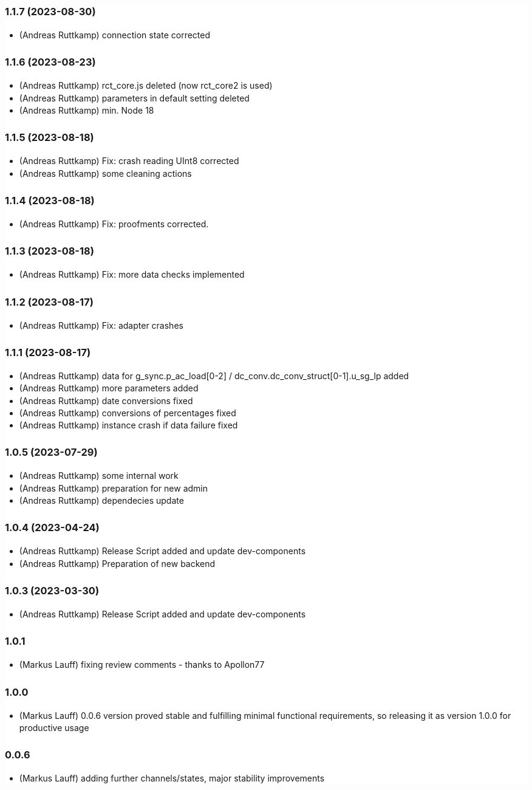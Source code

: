 ### 1.1.7 (2023-08-30)
* (Andreas Ruttkamp) connection state corrected

### 1.1.6 (2023-08-23)
* (Andreas Ruttkamp) rct_core.js deleted (now rct_core2 is used)
* (Andreas Ruttkamp) parameters in default setting deleted 
* (Andreas Ruttkamp) min. Node 18

### 1.1.5 (2023-08-18)
* (Andreas Ruttkamp) Fix: crash reading UInt8 corrected
* (Andreas Ruttkamp) some cleaning actions

### 1.1.4 (2023-08-18)
* (Andreas Ruttkamp) Fix: proofments corrected.

### 1.1.3 (2023-08-18)
* (Andreas Ruttkamp) Fix: more data checks implemented

### 1.1.2 (2023-08-17)
* (Andreas Ruttkamp) Fix: adapter crashes

### 1.1.1 (2023-08-17)
* (Andreas Ruttkamp) data for g_sync.p_ac_load[0-2] / dc_conv.dc_conv_struct[0-1].u_sg_lp added
* (Andreas Ruttkamp) more parameters added 
* (Andreas Ruttkamp) date conversions fixed
* (Andreas Ruttkamp) conversions of percentages fixed
* (Andreas Ruttkamp) instance crash if data failure fixed

### 1.0.5 (2023-07-29)
* (Andreas Ruttkamp) some internal work
* (Andreas Ruttkamp) preparation for new admin
* (Andreas Ruttkamp) dependecies update

### 1.0.4 (2023-04-24)
* (Andreas Ruttkamp) Release Script added and update dev-components
* (Andreas Ruttkamp) Preparation of new backend

### 1.0.3 (2023-03-30)
* (Andreas Ruttkamp) Release Script added and update dev-components

### 1.0.1
* (Markus Lauff) fixing review comments - thanks to Apollon77

### 1.0.0
* (Markus Lauff) 0.0.6 version proved stable and fulfilling minimal functional requirements, so releasing it as version 1.0.0 for productive usage

### 0.0.6
* (Markus Lauff) adding further channels/states, major stability improvements
